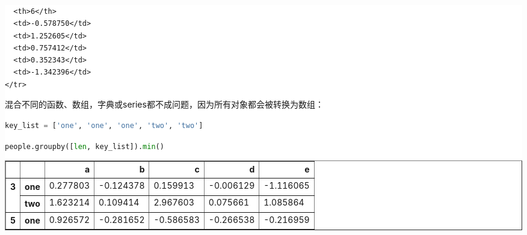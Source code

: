       <th>6</th>
      <td>-0.578750</td>
      <td>1.252605</td>
      <td>0.757412</td>
      <td>0.352343</td>
      <td>-1.342396</td>
    </tr>
  </tbody>
</table>
</div>



混合不同的函数、数组，字典或series都不成问题，因为所有对象都会被转换为数组：


```python
key_list = ['one', 'one', 'one', 'two', 'two']
```


```python
people.groupby([len, key_list]).min()
```




<div>
<table border="1" class="dataframe">
  <thead>
    <tr style="text-align: right;">
      <th></th>
      <th></th>
      <th>a</th>
      <th>b</th>
      <th>c</th>
      <th>d</th>
      <th>e</th>
    </tr>
  </thead>
  <tbody>
    <tr>
      <th rowspan="2" valign="top">3</th>
      <th>one</th>
      <td>0.277803</td>
      <td>-0.124378</td>
      <td>0.159913</td>
      <td>-0.006129</td>
      <td>-1.116065</td>
    </tr>
    <tr>
      <th>two</th>
      <td>1.623214</td>
      <td>0.109414</td>
      <td>2.967603</td>
      <td>0.075661</td>
      <td>1.085864</td>
    </tr>
    <tr>
      <th>5</th>
      <th>one</th>
      <td>0.926572</td>
      <td>-0.281652</td>
      <td>-0.586583</td>
      <td>-0.266538</td>
      <td>-0.216959</td>
    </tr>
    <tr>